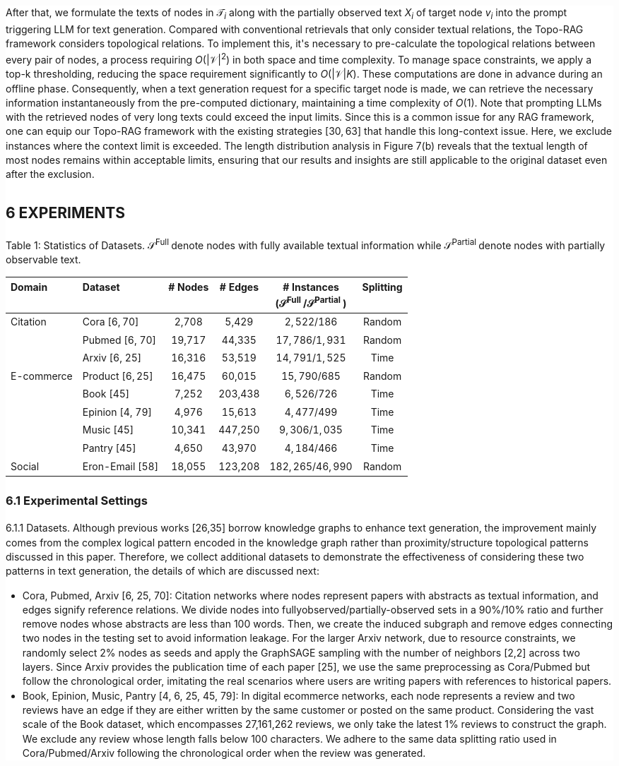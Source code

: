 After that, we formulate the texts of nodes in $\mathcal{T}_{i}$ along with the partially observed text $X_{i}$ of target node $v_{i}$ into the prompt triggering LLM for text generation. Compared with conventional retrievals that only consider textual relations, the Topo-RAG framework considers topological relations. To implement this, it's necessary to pre-calculate the topological relations between every pair of nodes, a process requiring $O\left(|\mathcal{V}|^{2}\right)$ in both space and time complexity. To manage space constraints, we apply a top-k thresholding, reducing the space requirement significantly to $O(|\mathcal{V}| K)$. These computations are done in advance during an offline phase. Consequently, when a text generation request for a specific target node is made, we can retrieve the necessary information instantaneously from the pre-computed dictionary, maintaining a time complexity of $O(1)$. Note that prompting LLMs with the retrieved nodes of very long texts could exceed the input limits. Since this is a common issue for any RAG framework, one can equip our Topo-RAG framework with the existing strategies $[30,63]$ that handle this long-context issue. Here, we exclude instances where the context limit is exceeded. The length distribution analysis in Figure 7(b) reveals that the textual length of most nodes remains within acceptable limits, ensuring that our results and insights are still applicable to the original dataset even after the exclusion.

## 6 EXPERIMENTS

Table 1: Statistics of Datasets. $\mathcal{S}^{\text {Full }}$ denote nodes with fully available textual information while $\mathcal{S}^{\text {Partial }}$ denote nodes with partially observable text.

| Domain | Dataset | \# Nodes | \# Edges | \# Instances <br> $\left(\mathcal{S}^{\text {Full }} / \mathcal{S}^{\text {Partial }}\right)$ | Splitting |
| :--- | :--- | :---: | :---: | :---: | :---: |
| Citation | Cora $[6,70]$ | 2,708 | 5,429 | $2,522 / 186$ | Random |
|  | Pubmed [6, 70] | 19,717 | 44,335 | $17,786 / 1,931$ | Random |
|  | Arxiv [6, 25] | 16,316 | 53,519 | $14,791 / 1,525$ | Time |
| E-commerce | Product $[6,25]$ | 16,475 | 60,015 | $15,790 / 685$ | Random |
|  | Book [45] | 7,252 | 203,438 | $6,526 / 726$ | Time |
|  | Epinion [4, 79] | 4,976 | 15,613 | $4,477 / 499$ | Time |
|  | Music [45] | 10,341 | 447,250 | $9,306 / 1,035$ | Time |
|  | Pantry [45] | 4,650 | 43,970 | $4,184 / 466$ | Time |
| Social | Eron-Email [58] | 18,055 | 123,208 | $182,265 / 46,990$ | Random |

### 6.1 Experimental Settings

6.1.1 Datasets. Although previous works [26,35] borrow knowledge graphs to enhance text generation, the improvement mainly comes from the complex logical pattern encoded in the knowledge graph rather than proximity/structure topological patterns discussed in this paper. Therefore, we collect additional datasets to demonstrate the effectiveness of considering these two patterns in text generation, the details of which are discussed next:

- Cora, Pubmed, Arxiv [6, 25, 70]: Citation networks where nodes represent papers with abstracts as textual information, and edges signify reference relations. We divide nodes into fullyobserved/partially-observed sets in a $90 \% / 10 \%$ ratio and further remove nodes whose abstracts are less than 100 words. Then, we create the induced subgraph and remove edges connecting two nodes in the testing set to avoid information leakage. For the larger Arxiv network, due to resource constraints, we randomly select $2 \%$ nodes as seeds and apply the GraphSAGE sampling with the number of neighbors [2,2] across two layers. Since Arxiv provides the publication time of each paper [25], we use the same preprocessing as Cora/Pubmed but follow the chronological order, imitating the real scenarios where users are writing papers with references to historical papers.
- Book, Epinion, Music, Pantry [4, 6, 25, 45, 79]: In digital ecommerce networks, each node represents a review and two reviews have an edge if they are either written by the same customer or posted on the same product. Considering the vast scale of the Book dataset, which encompasses 27,161,262 reviews, we only take the latest $1 \%$ reviews to construct the graph. We exclude any review whose length falls below 100 characters. We adhere to the same data splitting ratio used in Cora/Pubmed/Arxiv following the chronological order when the review was generated.

[^0]:    Permission to make digital or hard copies of all or part of this work for personal or classroom use is granted without fee provided that copies are not made or distributed for profit or commercial advantage and that copies bear this notice and the full citation on the first page. Copyrights for components of this work owned by others than ACM must be honored. Abstracting with credit is permitted. To copy otherwise, or republish, to post on servers or to redistribute to lists, requires prior specific permission and/or a fee. Request permissions from permissions@acm.org.
[^1]:    ${ }^{1}$ Similar observation is also found when analyzing their sent emails in Figure 7 in Appendix A.1.
[^2]:    ${ }^{2}$ Similar analysis on other datasets are included in Figure 8 in Appendix A. 2
[^3]:    ${ }^{3}$ https://github.com/mihir-m-gandhi/Enron-Email-Analysis/tree/main